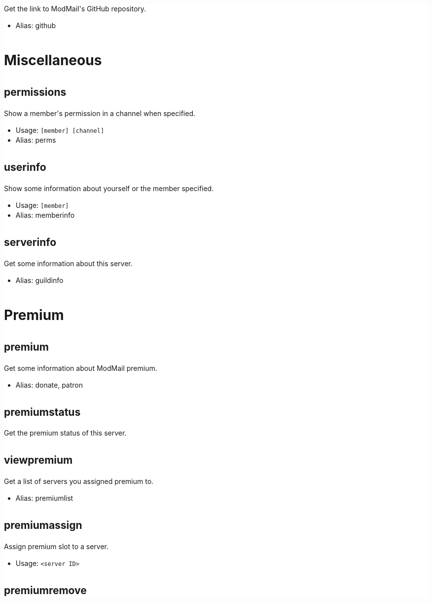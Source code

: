Get the link to ModMail's GitHub repository.

- Alias: github

# Miscellaneous

## permissions

Show a member's permission in a channel when specified.

- Usage: `[member] [channel]`
- Alias: perms

## userinfo

Show some information about yourself or the member specified.

- Usage: `[member]`
- Alias: memberinfo

## serverinfo

Get some information about this server.

- Alias: guildinfo

# Premium

## premium

Get some information about ModMail premium.

- Alias: donate, patron

## premiumstatus

Get the premium status of this server.

## viewpremium

Get a list of servers you assigned premium to.

- Alias: premiumlist

## premiumassign

Assign premium slot to a server.

- Usage: `<server ID>`

## premiumremove
